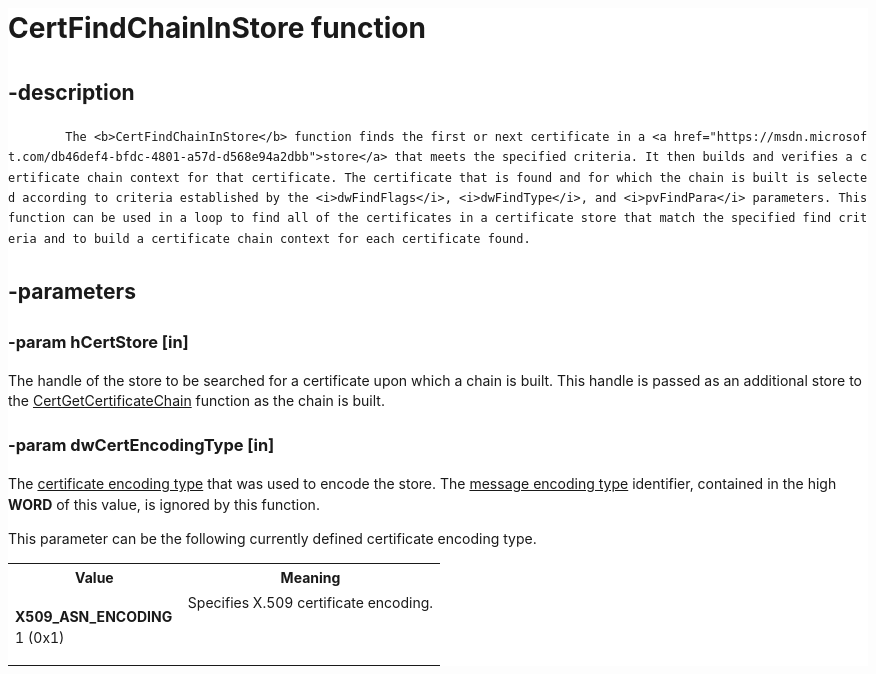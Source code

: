 
# CertFindChainInStore function


## -description



			The <b>CertFindChainInStore</b> function finds the first or next certificate in a <a href="https://msdn.microsoft.com/db46def4-bfdc-4801-a57d-d568e94a2dbb">store</a> that meets the specified criteria. It then builds and verifies a certificate chain context for that certificate. The certificate that is found and for which the chain is built is selected according to criteria established by the <i>dwFindFlags</i>, <i>dwFindType</i>, and <i>pvFindPara</i> parameters. This function can be used in a loop to find all of the certificates in a certificate store that match the specified find criteria and to build a certificate chain context for each certificate found.


## -parameters




### -param hCertStore [in]

The handle of the store to be searched for a certificate upon which a chain is built. This handle is passed as an additional store to 
the <a href="https://msdn.microsoft.com/8c93036c-0b93-40d4-b0e3-ba1f2fc72db1">CertGetCertificateChain</a> function as the chain is built.


### -param dwCertEncodingType [in]

The <a href="https://msdn.microsoft.com/db46def4-bfdc-4801-a57d-d568e94a2dbb">certificate encoding type</a>   that was used to encode the store. The <a href="https://msdn.microsoft.com/4c4402e9-7455-4868-978f-3899a8fd86c1">message encoding type</a> identifier, contained in the high <b>WORD</b> of this value, is ignored by this function.


This parameter can be the following currently defined certificate encoding type.



<table>
<tr>
<th>Value</th>
<th>Meaning</th>
</tr>
<tr>
<td width="40%"><a id="X509_ASN_ENCODING"></a><a id="x509_asn_encoding"></a><dl>
<dt><b>X509_ASN_ENCODING</b></dt>
<dt>1 (0x1)</dt>
</dl>
</td>
<td width="60%">
Specifies X.509 certificate encoding.
